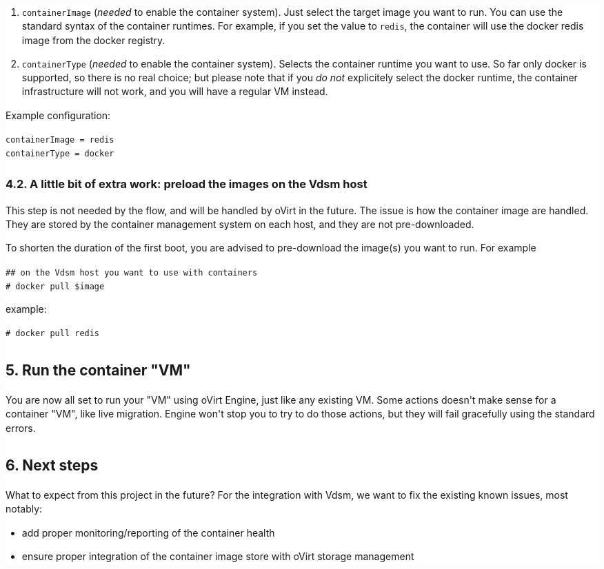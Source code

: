   1. `containerImage` (*needed* to enable the container system).
     Just select the target image you want to run. You can use the standard syntax of the
     container runtimes.
     For example, if you set the value to `redis`, the container will use the docker redis image
     from the docker registry.

  2. `containerType` (*needed* to enable the container system).
     Selects the container runtime you want to use. So far only docker is supported, so there is no
     real choice; but please note that if you *do not* explicitely select the docker runtime,
     the container infrastructure will not work, and you will have a regular VM instead.

Example configuration:

    
    containerImage = redis
    containerType = docker
    

### 4.2. A little bit of extra work: preload the images on the Vdsm host

This step is not needed by the flow, and will be handled by oVirt in the future.
The issue is how the container image are handled. They are stored by the container
management system on each host, and they are not pre-downloaded.

To shorten the duration of the first boot, you are advised to pre-download
the image(s) you want to run. For example

    
    ## on the Vdsm host you want to use with containers
    # docker pull $image

  example:

    
    # docker pull redis
    

## 5. Run the container "VM"

You are now all set to run your "VM" using oVirt Engine, just like any existing VM.
Some actions doesn't make sense for a container "VM", like live migration.
Engine won't stop you to try to do those actions, but they will fail gracefully
using the standard errors.

## 6. Next steps

What to expect from this project in the future?
For the integration with Vdsm, we want to fix the existing known issues, most notably:

  * add proper monitoring/reporting of the container health

  * ensure proper integration of the container image store with oVirt storage management
